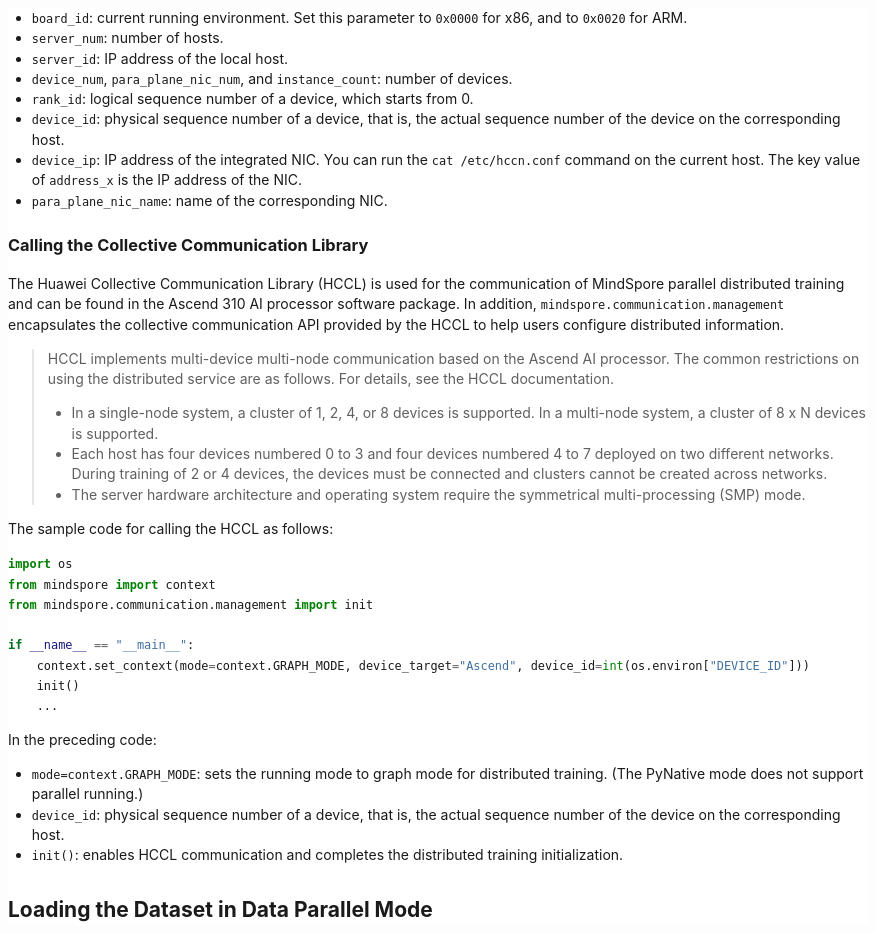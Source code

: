 
- `board_id`: current running environment. Set this parameter to `0x0000` for x86, and to `0x0020` for ARM.
- `server_num`: number of hosts.
- `server_id`: IP address of the local host.
- `device_num`, `para_plane_nic_num`, and `instance_count`: number of devices.
- `rank_id`: logical sequence number of a device, which starts from 0.
- `device_id`: physical sequence number of a device, that is, the actual sequence number of the device on the corresponding host.
- `device_ip`: IP address of the integrated NIC. You can run the `cat /etc/hccn.conf` command on the current host. The key value of `address_x` is the IP address of the NIC.
- `para_plane_nic_name`: name of the corresponding NIC.


### Calling the Collective Communication Library

The Huawei Collective Communication Library (HCCL) is used for the communication of MindSpore parallel distributed training and can be found in the Ascend 310 AI processor software package. In addition, `mindspore.communication.management` encapsulates the collective communication API provided by the HCCL to help users configure distributed information.
> HCCL implements multi-device multi-node communication based on the Ascend AI processor. The common restrictions on using the distributed service are as follows. For details, see the HCCL documentation.
> - In a single-node system, a cluster of 1, 2, 4, or 8 devices is supported. In a multi-node system, a cluster of 8 x N devices is supported.
> - Each host has four devices numbered 0 to 3 and four devices numbered 4 to 7 deployed on two different networks. During training of 2 or 4 devices, the devices must be connected and clusters cannot be created across networks.
> - The server hardware architecture and operating system require the symmetrical multi-processing (SMP) mode.

The sample code for calling the HCCL as follows:

```python
import os
from mindspore import context
from mindspore.communication.management import init

if __name__ == "__main__":
    context.set_context(mode=context.GRAPH_MODE, device_target="Ascend", device_id=int(os.environ["DEVICE_ID"]))
    init()
    ...   
```

In the preceding code:  
- `mode=context.GRAPH_MODE`: sets the running mode to graph mode for distributed training. (The PyNative mode does not support parallel running.)
- `device_id`: physical sequence number of a device, that is, the actual sequence number of the device on the corresponding host.
- `init()`: enables HCCL communication and completes the distributed training initialization.

## Loading the Dataset in Data Parallel Mode
